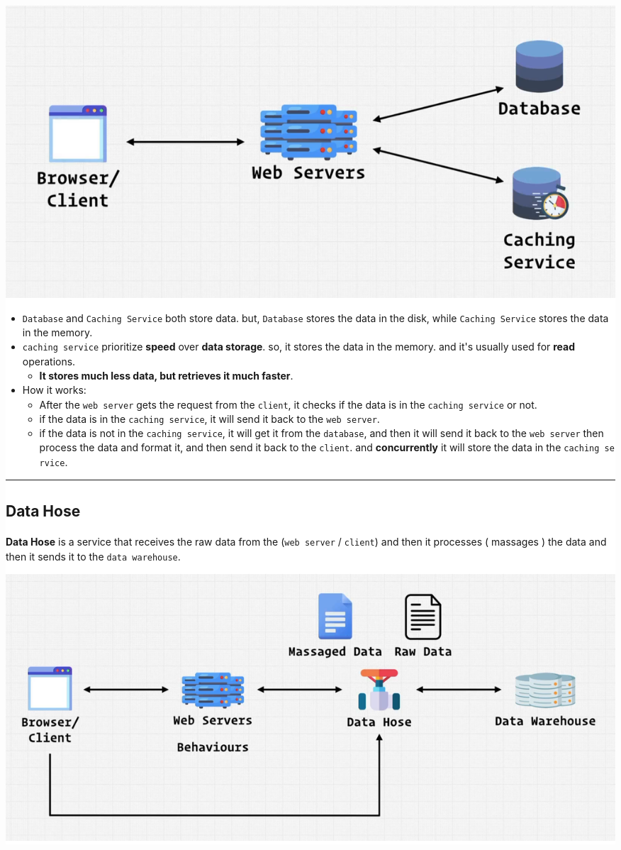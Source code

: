 ![Database](./img/database-2.png)

- `Database` and `Caching Service` both store data. but, `Database` stores the data in the disk, while `Caching Service` stores the data in the memory.
- `caching service` prioritize **speed** over **data storage**. so, it stores the data in the memory. and it's usually used for **read** operations.
  - **It stores much less data, but retrieves it much faster**.
- How it works:
  - After the `web server` gets the request from the `client`, it checks if the data is in the `caching service` or not.
  - if the data is in the `caching service`, it will send it back to the `web server`.
  - if the data is not in the `caching service`, it will get it from the `database`, and then it will send it back to the `web server` then process the data and format it, and then send it back to the `client`. and **concurrently** it will store the data in the `caching service`.

---

## Data Hose

**Data Hose** is a service that receives the raw data from the (`web server` / `client`) and then it processes ( massages ) the data and then it sends it to the `data warehouse`.

![Data Hose](./img/data-hose-1.png)
